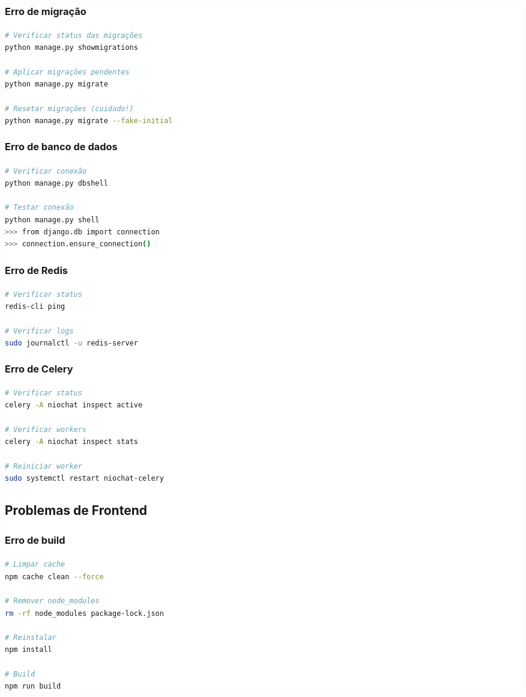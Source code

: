 ### Erro de migração
```bash
# Verificar status das migrações
python manage.py showmigrations

# Aplicar migrações pendentes
python manage.py migrate

# Resetar migrações (cuidado!)
python manage.py migrate --fake-initial
```

### Erro de banco de dados
```bash
# Verificar conexão
python manage.py dbshell

# Testar conexão
python manage.py shell
>>> from django.db import connection
>>> connection.ensure_connection()
```

### Erro de Redis
```bash
# Verificar status
redis-cli ping

# Verificar logs
sudo journalctl -u redis-server
```

### Erro de Celery
```bash
# Verificar status
celery -A niochat inspect active

# Verificar workers
celery -A niochat inspect stats

# Reiniciar worker
sudo systemctl restart niochat-celery
```

## Problemas de Frontend

### Erro de build
```bash
# Limpar cache
npm cache clean --force

# Remover node_modules
rm -rf node_modules package-lock.json

# Reinstalar
npm install

# Build
npm run build
```
